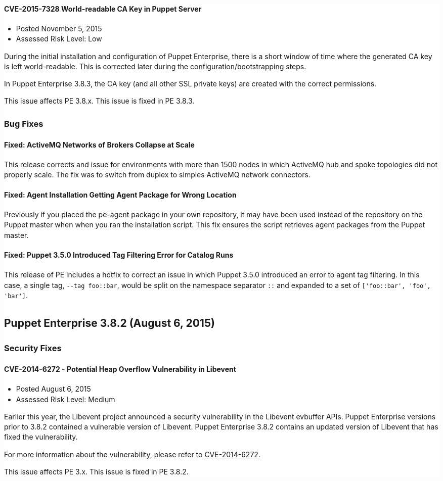 #### CVE-2015-7328 World-readable CA Key in Puppet Server

- Posted November 5, 2015
- Assessed Risk Level: Low

During the initial installation and configuration of Puppet Enterprise, there is a short window of time where the generated CA key is left world-readable. This is corrected later during the configuration/bootstrapping steps.

In Puppet Enterprise 3.8.3, the CA key (and all other SSL private keys) are created with the correct permissions.

This issue affects PE 3.8.x.
This issue is fixed in PE 3.8.3.

### Bug Fixes

#### Fixed: ActiveMQ Networks of Brokers Collapse at Scale

This release corrects and issue for environments with more than 1500 nodes in which ActiveMQ hub and spoke topologies did not properly scale. The fix was to switch from duplex to simples ActiveMQ network connectors.

#### Fixed: Agent Installation Getting Agent Package for Wrong Location

Previously if you placed the pe-agent package in your own repository, it may have been used instead of the repository on the Puppet master when when you ran the installation script. This fix ensures the script retrieves agent packages from the Puppet master.

#### Fixed: Puppet 3.5.0 Introduced Tag Filtering Error for Catalog Runs

This release of PE includes a hotfix to correct an issue in which Puppet 3.5.0 introduced an error to agent tag filtering. In this case, a single tag, `--tag foo::bar`, would be split on the namespace separator `::` and expanded to a set of `['foo::bar', 'foo', 'bar']`.

## Puppet Enterprise 3.8.2 (August 6, 2015)

### Security Fixes

#### CVE-2014-6272 - Potential Heap Overflow Vulnerability in Libevent

- Posted August 6, 2015
- Assessed Risk Level: Medium

Earlier this year, the Libevent project announced a security vulnerability in the Libevent evbuffer APIs. Puppet Enterprise versions prior to 3.8.2 contained a vulnerable version of Libevent. Puppet Enterprise 3.8.2 contains an updated version of Libevent that has fixed the vulnerability.

For more information about the vulnerability, please refer to [CVE-2014-6272](http://archives.seul.org/libevent/users/Jan-2015/msg00010.html).

This issue affects PE 3.x.
This issue is fixed in PE 3.8.2.
